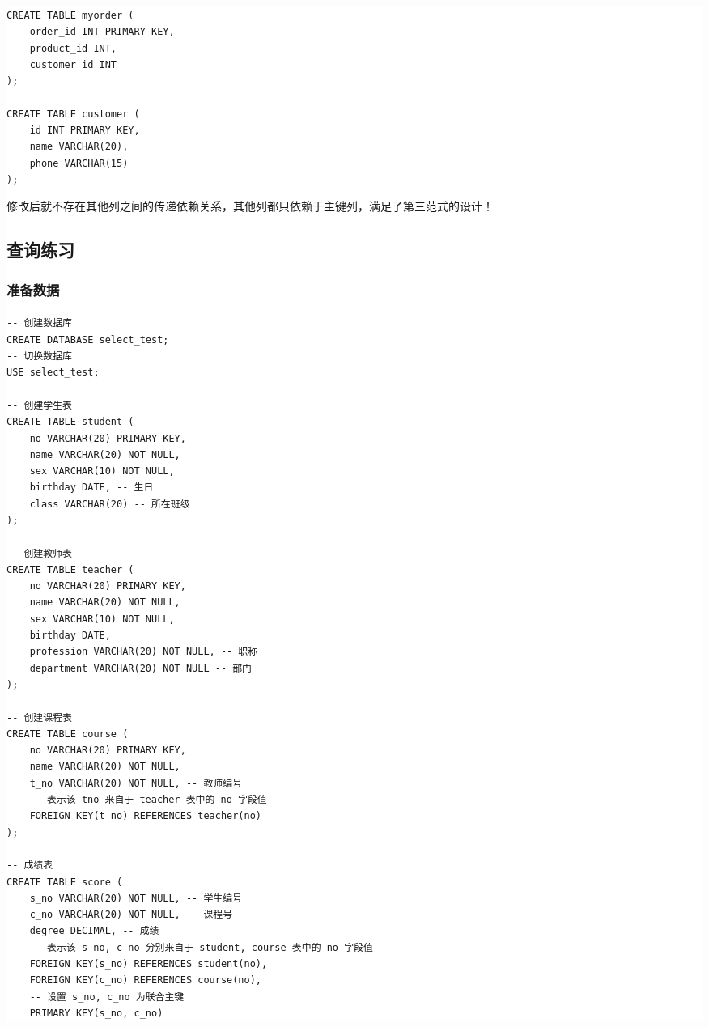 ```mysql
CREATE TABLE myorder (
    order_id INT PRIMARY KEY,
    product_id INT,
    customer_id INT
);

CREATE TABLE customer (
    id INT PRIMARY KEY,
    name VARCHAR(20),
    phone VARCHAR(15)
);
```

修改后就不存在其他列之间的传递依赖关系，其他列都只依赖于主键列，满足了第三范式的设计！

## 查询练习

### 准备数据

```mysql
-- 创建数据库
CREATE DATABASE select_test;
-- 切换数据库
USE select_test;

-- 创建学生表
CREATE TABLE student (
    no VARCHAR(20) PRIMARY KEY,
    name VARCHAR(20) NOT NULL,
    sex VARCHAR(10) NOT NULL,
    birthday DATE, -- 生日
    class VARCHAR(20) -- 所在班级
);

-- 创建教师表
CREATE TABLE teacher (
    no VARCHAR(20) PRIMARY KEY,
    name VARCHAR(20) NOT NULL,
    sex VARCHAR(10) NOT NULL,
    birthday DATE,
    profession VARCHAR(20) NOT NULL, -- 职称
    department VARCHAR(20) NOT NULL -- 部门
);

-- 创建课程表
CREATE TABLE course (
    no VARCHAR(20) PRIMARY KEY,
    name VARCHAR(20) NOT NULL,
    t_no VARCHAR(20) NOT NULL, -- 教师编号
    -- 表示该 tno 来自于 teacher 表中的 no 字段值
    FOREIGN KEY(t_no) REFERENCES teacher(no) 
);

-- 成绩表
CREATE TABLE score (
    s_no VARCHAR(20) NOT NULL, -- 学生编号
    c_no VARCHAR(20) NOT NULL, -- 课程号
    degree DECIMAL,	-- 成绩
    -- 表示该 s_no, c_no 分别来自于 student, course 表中的 no 字段值
    FOREIGN KEY(s_no) REFERENCES student(no),	
    FOREIGN KEY(c_no) REFERENCES course(no),
    -- 设置 s_no, c_no 为联合主键
    PRIMARY KEY(s_no, c_no)
```